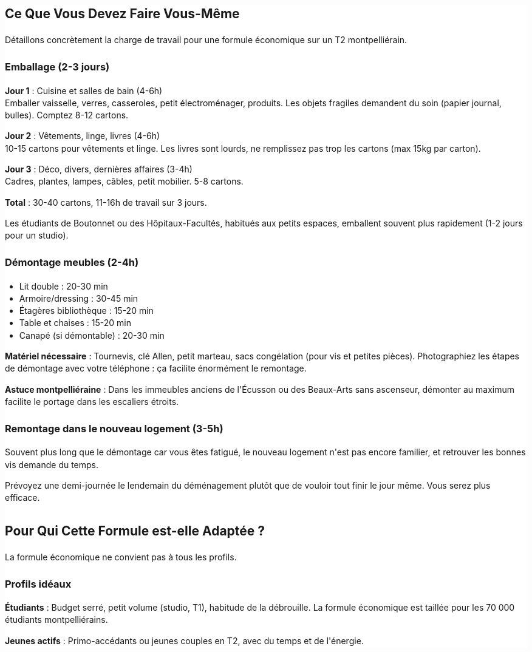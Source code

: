 ## Ce Que Vous Devez Faire Vous-Même

Détaillons concrètement la charge de travail pour une formule économique sur un T2 montpelliérain.

### Emballage (2-3 jours)

**Jour 1** : Cuisine et salles de bain (4-6h)  
Emballer vaisselle, verres, casseroles, petit électroménager, produits. Les objets fragiles demandent du soin (papier journal, bulles). Comptez 8-12 cartons.

**Jour 2** : Vêtements, linge, livres (4-6h)  
10-15 cartons pour vêtements et linge. Les livres sont lourds, ne remplissez pas trop les cartons (max 15kg par carton).

**Jour 3** : Déco, divers, dernières affaires (3-4h)  
Cadres, plantes, lampes, câbles, petit mobilier. 5-8 cartons.

**Total** : 30-40 cartons, 11-16h de travail sur 3 jours.

Les étudiants de Boutonnet ou des Hôpitaux-Facultés, habitués aux petits espaces, emballent souvent plus rapidement (1-2 jours pour un studio).

### Démontage meubles (2-4h)

- Lit double : 20-30 min
- Armoire/dressing : 30-45 min
- Étagères bibliothèque : 15-20 min
- Table et chaises : 15-20 min
- Canapé (si démontable) : 20-30 min

**Matériel nécessaire** : Tournevis, clé Allen, petit marteau, sacs congélation (pour vis et petites pièces). Photographiez les étapes de démontage avec votre téléphone : ça facilite énormément le remontage.

**Astuce montpelliéraine** : Dans les immeubles anciens de l'Écusson ou des Beaux-Arts sans ascenseur, démonter au maximum facilite le portage dans les escaliers étroits.

### Remontage dans le nouveau logement (3-5h)

Souvent plus long que le démontage car vous êtes fatigué, le nouveau logement n'est pas encore familier, et retrouver les bonnes vis demande du temps.

Prévoyez une demi-journée le lendemain du déménagement plutôt que de vouloir tout finir le jour même. Vous serez plus efficace.

## Pour Qui Cette Formule est-elle Adaptée ?

La formule économique ne convient pas à tous les profils.

### Profils idéaux

**Étudiants** : Budget serré, petit volume (studio, T1), habitude de la débrouille. La formule économique est taillée pour les 70 000 étudiants montpelliérains.

**Jeunes actifs** : Primo-accédants ou jeunes couples en T2, avec du temps et de l'énergie.
